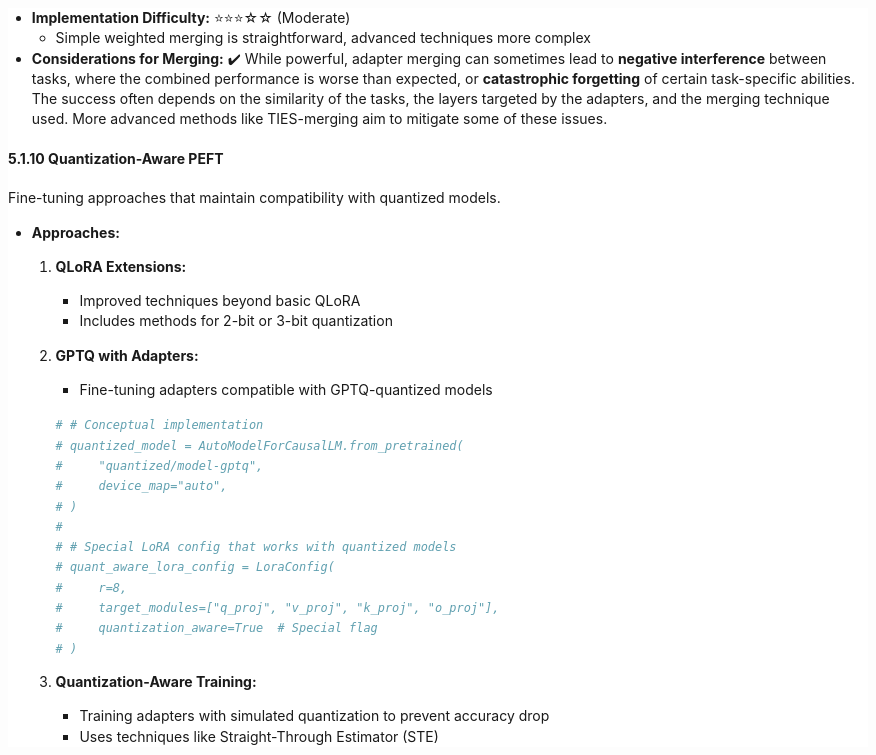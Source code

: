 *   **Implementation Difficulty:** ⭐⭐⭐☆☆ (Moderate)
    *   Simple weighted merging is straightforward, advanced techniques more complex
*   **Considerations for Merging:** ✔️ While powerful, adapter merging can sometimes lead to **negative interference** between tasks, where the combined performance is worse than expected, or **catastrophic forgetting** of certain task-specific abilities. The success often depends on the similarity of the tasks, the layers targeted by the adapters, and the merging technique used. More advanced methods like TIES-merging aim to mitigate some of these issues.

#### 5.1.10 Quantization-Aware PEFT
Fine-tuning approaches that maintain compatibility with quantized models.

*   **Approaches:**
    1. **QLoRA Extensions:**
       * Improved techniques beyond basic QLoRA
       * Includes methods for 2-bit or 3-bit quantization
    
    2. **GPTQ with Adapters:**
       * Fine-tuning adapters compatible with GPTQ-quantized models
       ```python
       # # Conceptual implementation
       # quantized_model = AutoModelForCausalLM.from_pretrained(
       #     "quantized/model-gptq",
       #     device_map="auto",
       # )
       # 
       # # Special LoRA config that works with quantized models
       # quant_aware_lora_config = LoraConfig(
       #     r=8,
       #     target_modules=["q_proj", "v_proj", "k_proj", "o_proj"],
       #     quantization_aware=True  # Special flag
       # )
       ```
    
    3. **Quantization-Aware Training:**
       * Training adapters with simulated quantization to prevent accuracy drop
       * Uses techniques like Straight-Through Estimator (STE)
